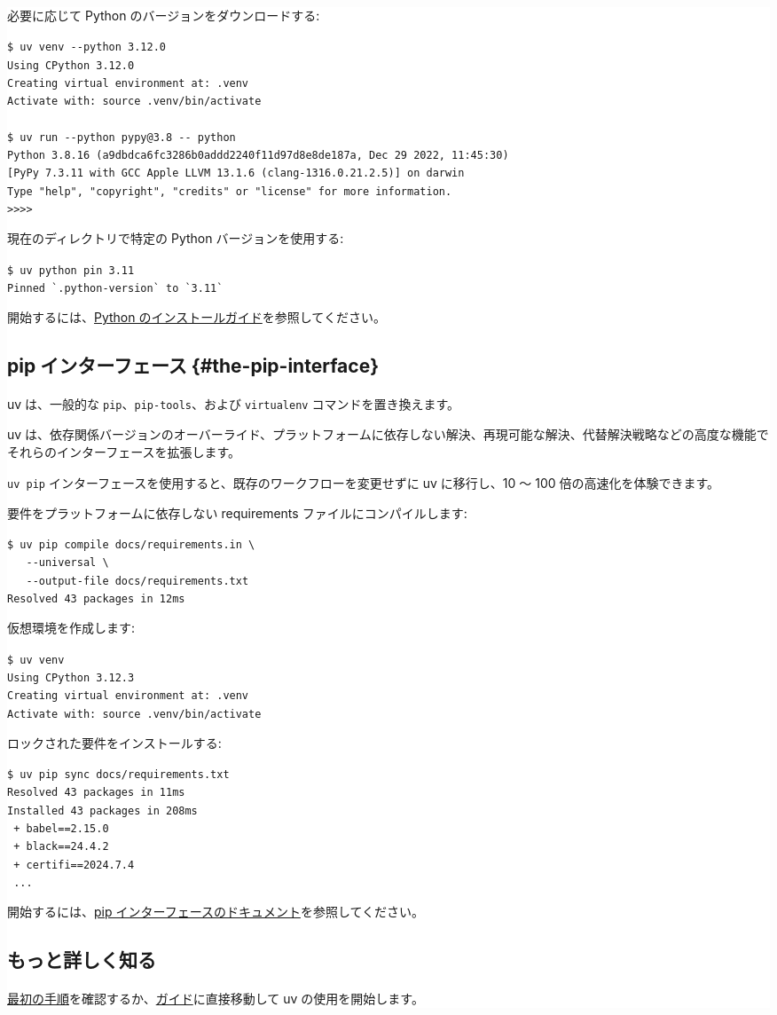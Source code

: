 必要に応じて Python のバージョンをダウンロードする:

```console
$ uv venv --python 3.12.0
Using CPython 3.12.0
Creating virtual environment at: .venv
Activate with: source .venv/bin/activate

$ uv run --python pypy@3.8 -- python
Python 3.8.16 (a9dbdca6fc3286b0addd2240f11d97d8e8de187a, Dec 29 2022, 11:45:30)
[PyPy 7.3.11 with GCC Apple LLVM 13.1.6 (clang-1316.0.21.2.5)] on darwin
Type "help", "copyright", "credits" or "license" for more information.
>>>>
```

現在のディレクトリで特定の Python バージョンを使用する:

```console
$ uv python pin 3.11
Pinned `.python-version` to `3.11`
```

開始するには、[Python のインストールガイド](./guides/install-python.md)を参照してください。

## pip インターフェース {#the-pip-interface}

uv は、一般的な `pip`、`pip-tools`、および `virtualenv` コマンドを置き換えます。

uv は、依存関係バージョンのオーバーライド、プラットフォームに依存しない解決、再現可能な解決、代替解決戦略などの高度な機能でそれらのインターフェースを拡張します。

`uv pip` インターフェースを使用すると、既存のワークフローを変更せずに uv に移行し、10 ～ 100 倍の高速化を体験できます。

要件をプラットフォームに依存しない requirements ファイルにコンパイルします:

```console
$ uv pip compile docs/requirements.in \
   --universal \
   --output-file docs/requirements.txt
Resolved 43 packages in 12ms
```

仮想環境を作成します:

```console
$ uv venv
Using CPython 3.12.3
Creating virtual environment at: .venv
Activate with: source .venv/bin/activate
```

ロックされた要件をインストールする:

```console
$ uv pip sync docs/requirements.txt
Resolved 43 packages in 11ms
Installed 43 packages in 208ms
 + babel==2.15.0
 + black==24.4.2
 + certifi==2024.7.4
 ...
```

開始するには、[pip インターフェースのドキュメント](./pip/index.md)を参照してください。

## もっと詳しく知る

[最初の手順](./getting-started/first-steps.md)を確認するか、[ガイド](./guides/index.md)に直接移動して uv の使用を開始します。
